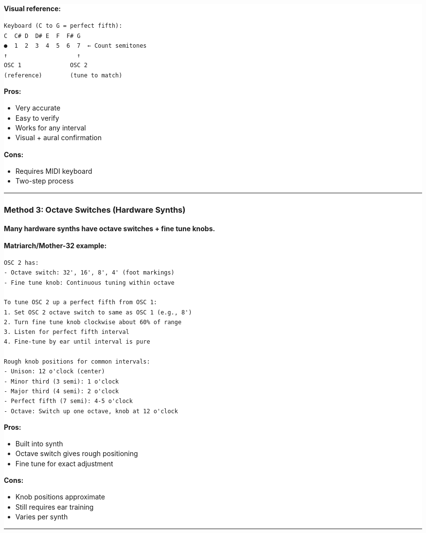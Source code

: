 **Visual reference:**
```
Keyboard (C to G = perfect fifth):
C  C# D  D# E  F  F# G
●  1  2  3  4  5  6  7  ← Count semitones
↑                    ↑
OSC 1              OSC 2
(reference)        (tune to match)
```

**Pros:**
- Very accurate
- Easy to verify
- Works for any interval
- Visual + aural confirmation

**Cons:**
- Requires MIDI keyboard
- Two-step process

---

### Method 3: Octave Switches (Hardware Synths)

**Many hardware synths have octave switches + fine tune knobs.**

**Matriarch/Mother-32 example:**
```
OSC 2 has:
- Octave switch: 32', 16', 8', 4' (foot markings)
- Fine tune knob: Continuous tuning within octave

To tune OSC 2 up a perfect fifth from OSC 1:
1. Set OSC 2 octave switch to same as OSC 1 (e.g., 8')
2. Turn fine tune knob clockwise about 60% of range
3. Listen for perfect fifth interval
4. Fine-tune by ear until interval is pure

Rough knob positions for common intervals:
- Unison: 12 o'clock (center)
- Minor third (3 semi): 1 o'clock 
- Major third (4 semi): 2 o'clock
- Perfect fifth (7 semi): 4-5 o'clock
- Octave: Switch up one octave, knob at 12 o'clock
```

**Pros:**
- Built into synth
- Octave switch gives rough positioning
- Fine tune for exact adjustment

**Cons:**
- Knob positions approximate
- Still requires ear training
- Varies per synth

---